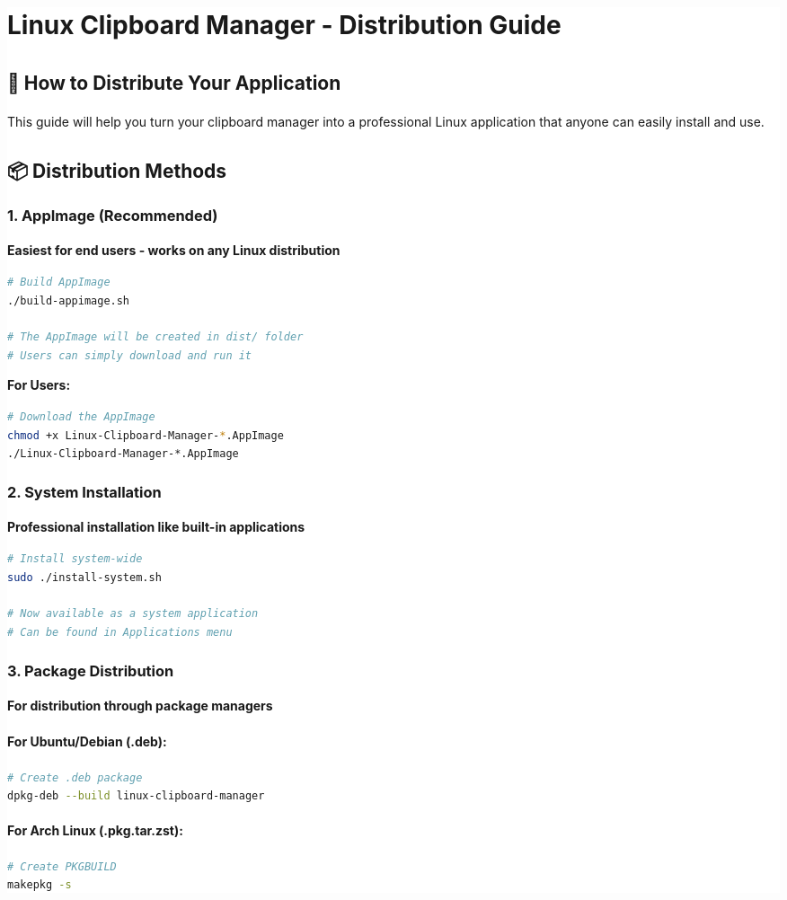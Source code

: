 # Linux Clipboard Manager - Distribution Guide

## 🚀 How to Distribute Your Application

This guide will help you turn your clipboard manager into a professional Linux application that anyone can easily install and use.

## 📦 Distribution Methods

### 1. **AppImage (Recommended)**

**Easiest for end users - works on any Linux distribution**

```bash
# Build AppImage
./build-appimage.sh

# The AppImage will be created in dist/ folder
# Users can simply download and run it
```

**For Users:**
```bash
# Download the AppImage
chmod +x Linux-Clipboard-Manager-*.AppImage
./Linux-Clipboard-Manager-*.AppImage
```

### 2. **System Installation**

**Professional installation like built-in applications**

```bash
# Install system-wide
sudo ./install-system.sh

# Now available as a system application
# Can be found in Applications menu
```

### 3. **Package Distribution**

**For distribution through package managers**

#### **For Ubuntu/Debian (.deb):**
```bash
# Create .deb package
dpkg-deb --build linux-clipboard-manager
```

#### **For Arch Linux (.pkg.tar.zst):**
```bash
# Create PKGBUILD
makepkg -s
```
